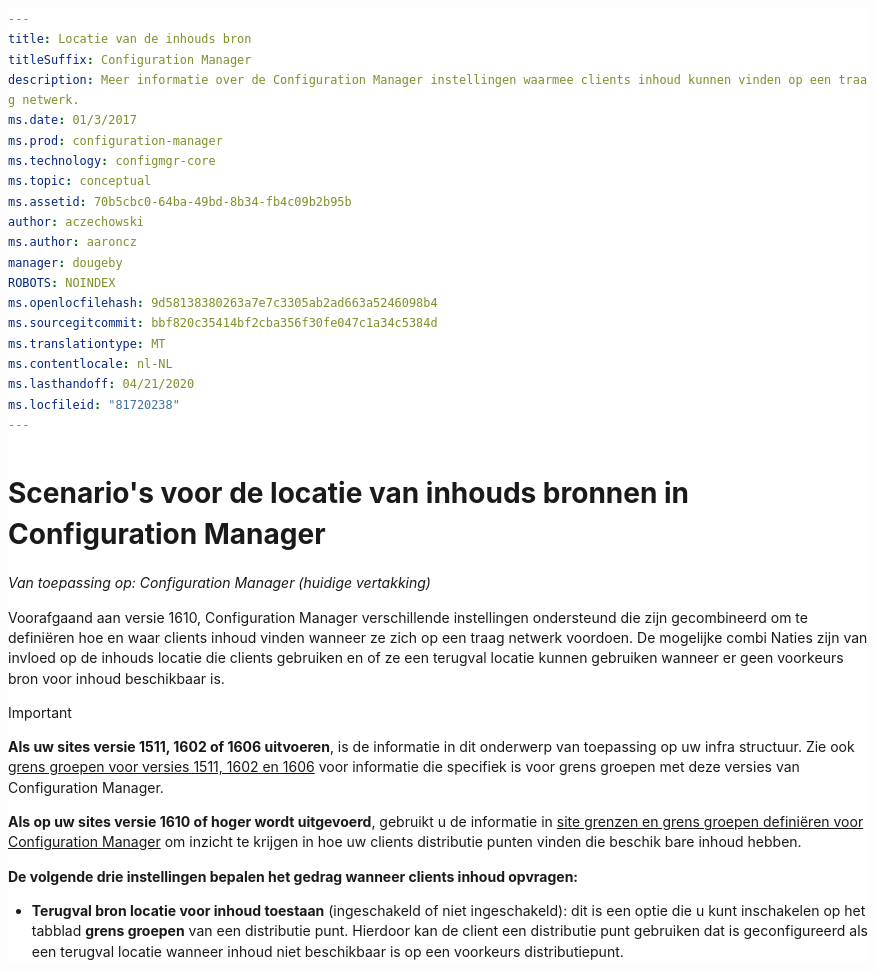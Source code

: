 ```yaml
---
title: Locatie van de inhouds bron
titleSuffix: Configuration Manager
description: Meer informatie over de Configuration Manager instellingen waarmee clients inhoud kunnen vinden op een traag netwerk.
ms.date: 01/3/2017
ms.prod: configuration-manager
ms.technology: configmgr-core
ms.topic: conceptual
ms.assetid: 70b5cbc0-64ba-49bd-8b34-fb4c09b2b95b
author: aczechowski
ms.author: aaroncz
manager: dougeby
ROBOTS: NOINDEX
ms.openlocfilehash: 9d58138380263a7e7c3305ab2ad663a5246098b4
ms.sourcegitcommit: bbf820c35414bf2cba356f30fe047c1a34c5384d
ms.translationtype: MT
ms.contentlocale: nl-NL
ms.lasthandoff: 04/21/2020
ms.locfileid: "81720238"
---
```

# <a name="content-source-location-scenarios-in-configuration-manager"></a>Scenario's voor de locatie van inhouds bronnen in Configuration Manager

*Van toepassing op: Configuration Manager (huidige vertakking)*

Voorafgaand aan versie 1610, Configuration Manager verschillende instellingen ondersteund die zijn gecombineerd om te definiëren hoe en waar clients inhoud vinden wanneer ze zich op een traag netwerk voordoen. De mogelijke combi Naties zijn van invloed op de inhouds locatie die clients gebruiken en of ze een terugval locatie kunnen gebruiken wanneer er geen voorkeurs bron voor inhoud beschikbaar is.  

> [!IMPORTANT]  
> **Als uw sites versie 1511, 1602 of 1606 uitvoeren**, is de informatie in dit onderwerp van toepassing op uw infra structuur. Zie ook [grens groepen voor versies 1511, 1602 en 1606](../../servers/deploy/configure/boundary-groups-for-1511-1602-and-1606.md) voor informatie die specifiek is voor grens groepen met deze versies van Configuration Manager.
>
> **Als op uw sites versie 1610 of hoger wordt uitgevoerd**, gebruikt u de informatie in [site grenzen en grens groepen definiëren voor Configuration Manager](../../servers/deploy/configure/define-site-boundaries-and-boundary-groups.md) om inzicht te krijgen in hoe uw clients distributie punten vinden die beschik bare inhoud hebben.





**De volgende drie instellingen bepalen het gedrag wanneer clients inhoud opvragen:**

- **Terugval bron locatie voor inhoud toestaan** (ingeschakeld of niet ingeschakeld): dit is een optie die u kunt inschakelen op het tabblad **grens groepen** van een distributie punt. Hierdoor kan de client een distributie punt gebruiken dat is geconfigureerd als een terugval locatie wanneer inhoud niet beschikbaar is op een voorkeurs distributiepunt.  
